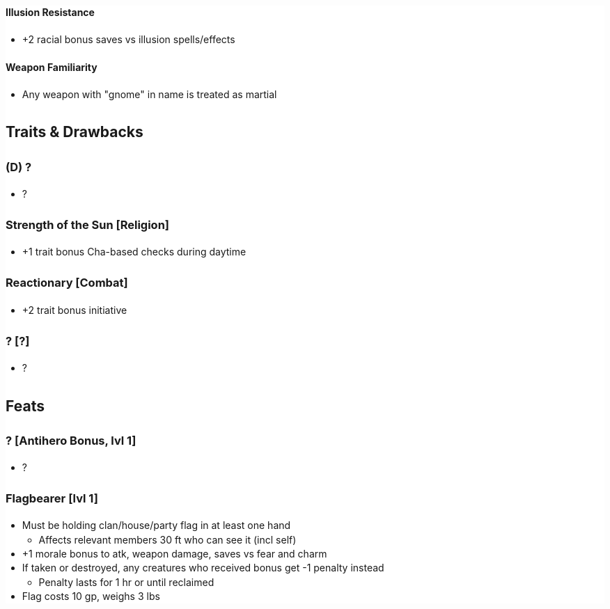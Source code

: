 #### Illusion Resistance
- +2 racial bonus saves vs illusion spells/effects

#### Weapon Familiarity
- Any weapon with "gnome" in name is treated as martial

## Traits & Drawbacks
### (D) ?
- ?

### Strength of the Sun [Religion]
- +1 trait bonus Cha-based checks during daytime

### Reactionary [Combat]
- +2 trait bonus initiative

### ? [?]
- ?

## Feats
### ? [Antihero Bonus, lvl 1]
- ?

### Flagbearer [lvl 1]
- Must be holding clan/house/party flag in at least one hand
    - Affects relevant members 30 ft who can see it (incl self)
- +1 morale bonus to atk, weapon damage, saves vs fear and charm
- If taken or destroyed, any creatures who received bonus get -1 penalty instead
    - Penalty lasts for 1 hr or until reclaimed
- Flag costs 10 gp, weighs 3 lbs
